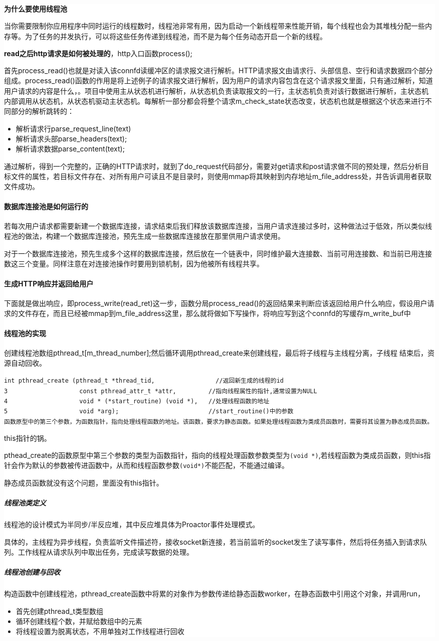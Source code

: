 **为什么要使用线程池**

当你需要限制你应用程序中同时运行的线程数时，线程池非常有用，因为启动一个新线程带来性能开销，每个线程也会为其堆栈分配一些内存等。为了任务的并发执行，可以将这些任务传递到线程池，而不是为每个任务动态开启一个新的线程。

**read之后http请求是如何被处理的**，http入口函数process();

首先process_read()也就是对读入该connfd读缓冲区的请求报文进行解析。HTTP请求报文由请求行、头部信息、空行和请求数据四个部分组成。process_read()函数的作用是将上述例子的请求报文进行解析，因为用户的请求内容包含在这个请求报文里面，只有通过解析，知道用户请求的内容是什么，。项目中使用主从状态机进行解析，从状态机负责读取报文的一行，主状态机负责对该行数据进行解析，主状态机内部调用从状态机，从状态机驱动主状态机。每解析一部分都会将整个请求m_check_state状态改变，状态机也就是根据这个状态来进行不同部分的解析跳转的：

* 解析请求行parse_request_line(text)
* 解析请求头部parse_headers(text);
* 解析请求数据parse_content(text);

通过解析，得到一个完整的，正确的HTTP请求时，就到了do_request代码部分，需要对get请求和post请求做不同的预处理，然后分析目标文件的属性，若目标文件存在、对所有用户可读且不是目录时，则使用mmap将其映射到内存地址m_file_address处，并告诉调用者获取文件成功。

#### 数据库连接池是如何运行的

若每次用户请求都需要新建一个数据库连接，请求结束后我们释放该数据库连接，当用户请求连接过多时，这种做法过于低效，所以类似线程池的做法，构建一个数据库连接池，预先生成一些数据库连接放在那里供用户请求使用。

对于一个数据库连接池，预先生成多个这样的数据库连接，然后放在一个链表中，同时维护最大连接数、当前可用连接数、和当前已用连接数这三个变量。同样注意在对连接池操作时要用到锁机制，因为他被所有线程共享。

#### 生成HTTP响应并返回给用户

下面就是做出响应，即process_write(read_ret)这一步，函数分局process_read()的返回结果来判断应该返回给用户什么响应，假设用户请求的文件存在，而且已经被mmap到m_file_address这里，那么就将做如下写操作，将响应写到这个connfd的写缓存m_write_buf中

#### 线程池的实现

创建线程池数组pthread_t[m_thread_number];然后循环调用pthread_create来创建线程，最后将子线程与主线程分离，子线程 结束后，资源自动回收。

```
int pthread_create (pthread_t *thread_tid,                 //返回新生成的线程的id
3                    const pthread_attr_t *attr,         //指向线程属性的指针,通常设置为NULL
4                    void * (*start_routine) (void *),   //处理线程函数的地址
5                    void *arg);                         //start_routine()中的参数
函数原型中的第三个参数，为函数指针，指向处理线程函数的地址。该函数，要求为静态函数。如果处理线程函数为类成员函数时，需要将其设置为静态成员函数。
```

this指针的锅。

pthead_create的函数原型中第三个参数的类型为函数指针，指向的线程处理函数参数类型为`(void *)`,若线程函数为类成员函数，则this指针会作为默认的参数被传进函数中，从而和线程函数参数`(void*)`不能匹配，不能通过编译。

静态成员函数就没有这个问题，里面没有this指针。

##### 线程池类定义

线程池的设计模式为半同步/半反应堆，其中反应堆具体为Proactor事件处理模式。

具体的，主线程为异步线程，负责监听文件描述符，接收socket新连接，若当前监听的socket发生了读写事件，然后将任务插入到请求队列。工作线程从请求队列中取出任务，完成读写数据的处理。

##### 线程池创建与回收

构造函数中创建线程池，pthread_create函数中将累的对象作为参数传递给静态函数worker，在静态函数中引用这个对象，并调用run，

* 首先创建pthread_t类型数组
* 循环创建线程个数，并赋给数组中的元素
* 将线程设置为脱离状态，不用单独对工作线程进行回收
